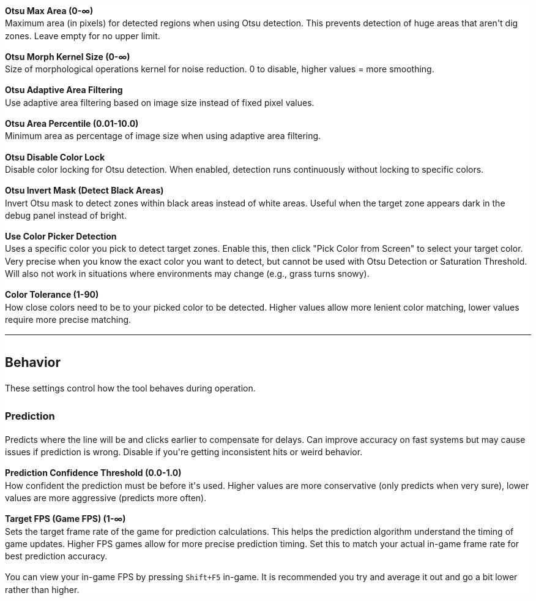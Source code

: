 **Otsu Max Area (0-∞)**  
Maximum area (in pixels) for detected regions when using Otsu detection. This prevents detection of huge areas that aren't dig zones. Leave empty for no upper limit.

**Otsu Morph Kernel Size (0-∞)**  
Size of morphological operations kernel for noise reduction. 0 to disable, higher values = more smoothing.

**Otsu Adaptive Area Filtering**  
Use adaptive area filtering based on image size instead of fixed pixel values.

**Otsu Area Percentile (0.01-10.0)**  
Minimum area as percentage of image size when using adaptive area filtering. 

**Otsu Disable Color Lock**  
Disable color locking for Otsu detection. When enabled, detection runs continuously without locking to specific colors. 

**Otsu Invert Mask (Detect Black Areas)**  
Invert Otsu mask to detect zones within black areas instead of white areas. Useful when the target zone appears dark in the debug panel instead of bright.

**Use Color Picker Detection**  
Uses a specific color you pick to detect target zones. Enable this, then click "Pick Color from Screen" to select your target color. Very precise when you know the exact color you want to detect, but cannot be used with Otsu Detection or Saturation Threshold. Will also not work in situations where environments may change (e.g., grass turns snowy).

**Color Tolerance (1-90)**  
How close colors need to be to your picked color to be detected. Higher values allow more lenient color matching, lower values require more precise matching.

---

## Behavior

These settings control how the tool behaves during operation.

### Prediction

Predicts where the line will be and clicks earlier to compensate for delays. Can improve accuracy on fast systems but may cause issues if prediction is wrong. Disable if you're getting inconsistent hits or weird behavior.

**Prediction Confidence Threshold (0.0-1.0)**  
How confident the prediction must be before it's used. Higher values are more conservative (only predicts when very sure), lower values are more aggressive (predicts more often).

**Target FPS (Game FPS) (1-∞)**  
Sets the target frame rate of the game for prediction calculations. This helps the prediction algorithm understand the timing of game updates. Higher FPS games allow for more precise prediction timing. Set this to match your actual in-game frame rate for best prediction accuracy.

You can view your in-game FPS by pressing ``Shift+F5`` in-game. It is recommended you try and average it out and go a bit lower rather than higher.
